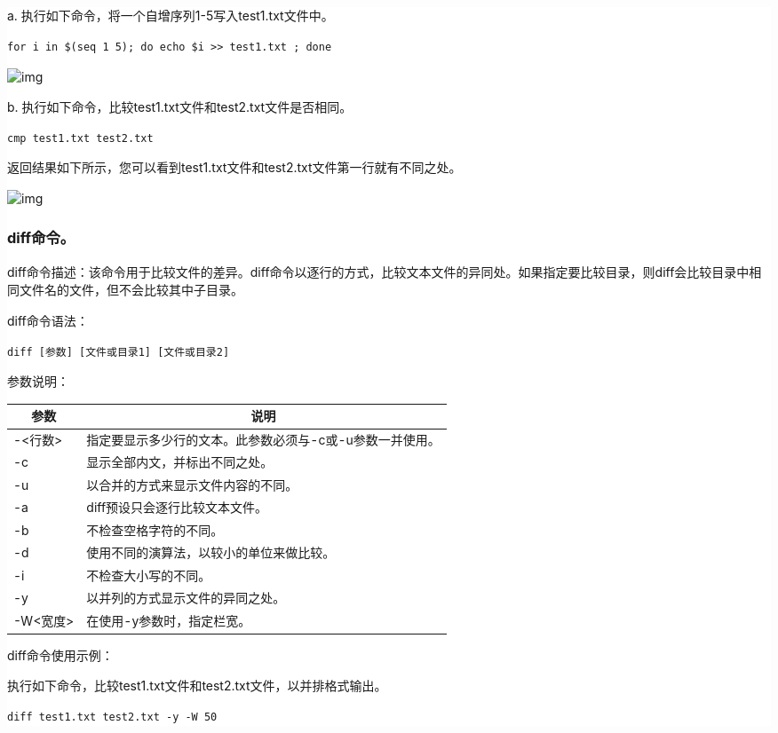 a. 执行如下命令，将一个自增序列1-5写入test1.txt文件中。

```
for i in $(seq 1 5); do echo $i >> test1.txt ; done
```



![img](https://img.alicdn.com/imgextra/i3/O1CN014OobJp26crfAKsmLo_!!6000000007683-2-tps-721-26.png)

b. 执行如下命令，比较test1.txt文件和test2.txt文件是否相同。

```
cmp test1.txt test2.txt
```



返回结果如下所示，您可以看到test1.txt文件和test2.txt文件第一行就有不同之处。

![img](https://img.alicdn.com/imgextra/i2/O1CN01SLhpxA1i4T8p6OHLf_!!6000000004359-2-tps-493-41.png)

### diff命令。

diff命令描述：该命令用于比较文件的差异。diff命令以逐行的方式，比较文本文件的异同处。如果指定要比较目录，则diff会比较目录中相同文件名的文件，但不会比较其中子目录。

diff命令语法：

```
diff [参数] [文件或目录1] [文件或目录2]
```



参数说明：

| 参数     | 说明                                                     |
| -------- | -------------------------------------------------------- |
| -<行数>  | 指定要显示多少行的文本。此参数必须与-c或-u参数一并使用。 |
| -c       | 显示全部内文，并标出不同之处。                           |
| -u       | 以合并的方式来显示文件内容的不同。                       |
| -a       | diff预设只会逐行比较文本文件。                           |
| -b       | 不检查空格字符的不同。                                   |
| -d       | 使用不同的演算法，以较小的单位来做比较。                 |
| -i       | 不检查大小写的不同。                                     |
| -y       | 以并列的方式显示文件的异同之处。                         |
| -W<宽度> | 在使用-y参数时，指定栏宽。                               |

diff命令使用示例：

执行如下命令，比较test1.txt文件和test2.txt文件，以并排格式输出。

```
diff test1.txt test2.txt -y -W 50
```
